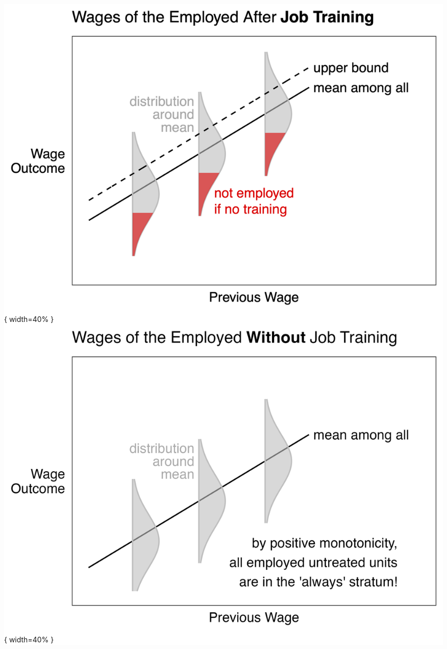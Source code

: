 ![](assets/teach_jobtrain_upper.png){ width=40% }
![](assets/teach_jobtrain_control.png){ width=40% }

